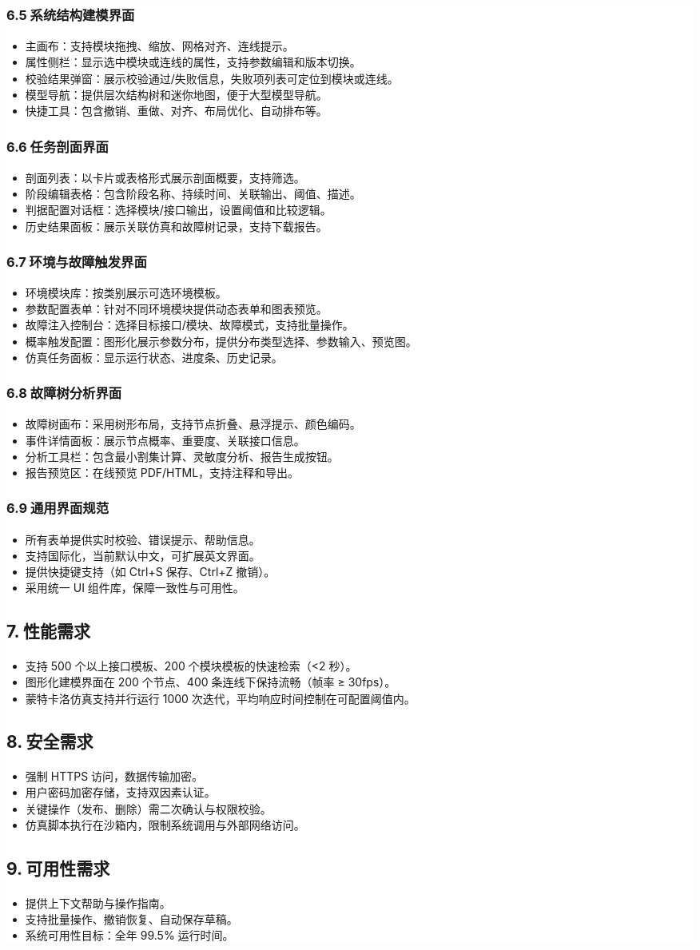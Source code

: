 ### 6.5 系统结构建模界面
- 主画布：支持模块拖拽、缩放、网格对齐、连线提示。
- 属性侧栏：显示选中模块或连线的属性，支持参数编辑和版本切换。
- 校验结果弹窗：展示校验通过/失败信息，失败项列表可定位到模块或连线。
- 模型导航：提供层次结构树和迷你地图，便于大型模型导航。
- 快捷工具：包含撤销、重做、对齐、布局优化、自动排布等。

### 6.6 任务剖面界面
- 剖面列表：以卡片或表格形式展示剖面概要，支持筛选。
- 阶段编辑表格：包含阶段名称、持续时间、关联输出、阈值、描述。
- 判据配置对话框：选择模块/接口输出，设置阈值和比较逻辑。
- 历史结果面板：展示关联仿真和故障树记录，支持下载报告。

### 6.7 环境与故障触发界面
- 环境模块库：按类别展示可选环境模板。
- 参数配置表单：针对不同环境模块提供动态表单和图表预览。
- 故障注入控制台：选择目标接口/模块、故障模式，支持批量操作。
- 概率触发配置：图形化展示参数分布，提供分布类型选择、参数输入、预览图。
- 仿真任务面板：显示运行状态、进度条、历史记录。

### 6.8 故障树分析界面
- 故障树画布：采用树形布局，支持节点折叠、悬浮提示、颜色编码。
- 事件详情面板：展示节点概率、重要度、关联接口信息。
- 分析工具栏：包含最小割集计算、灵敏度分析、报告生成按钮。
- 报告预览区：在线预览 PDF/HTML，支持注释和导出。

### 6.9 通用界面规范
- 所有表单提供实时校验、错误提示、帮助信息。
- 支持国际化，当前默认中文，可扩展英文界面。
- 提供快捷键支持（如 Ctrl+S 保存、Ctrl+Z 撤销）。
- 采用统一 UI 组件库，保障一致性与可用性。

## 7. 性能需求
- 支持 500 个以上接口模板、200 个模块模板的快速检索（<2 秒）。
- 图形化建模界面在 200 个节点、400 条连线下保持流畅（帧率 ≥ 30fps）。
- 蒙特卡洛仿真支持并行运行 1000 次迭代，平均响应时间控制在可配置阈值内。

## 8. 安全需求
- 强制 HTTPS 访问，数据传输加密。
- 用户密码加密存储，支持双因素认证。
- 关键操作（发布、删除）需二次确认与权限校验。
- 仿真脚本执行在沙箱内，限制系统调用与外部网络访问。

## 9. 可用性需求
- 提供上下文帮助与操作指南。
- 支持批量操作、撤销恢复、自动保存草稿。
- 系统可用性目标：全年 99.5% 运行时间。
